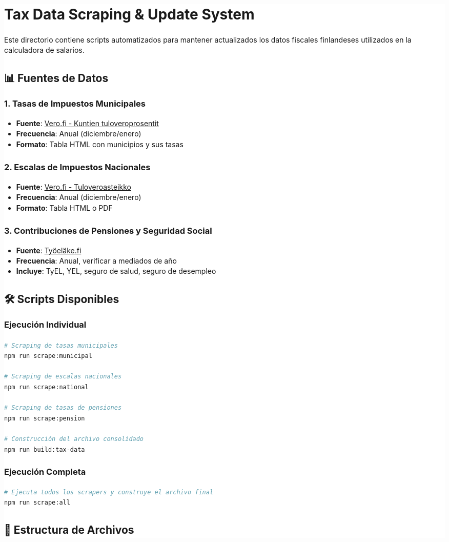 # Tax Data Scraping & Update System

Este directorio contiene scripts automatizados para mantener actualizados los datos fiscales finlandeses utilizados en la calculadora de salarios.

## 📊 Fuentes de Datos

### 1. Tasas de Impuestos Municipales
- **Fuente**: [Vero.fi - Kuntien tuloveroprosentit](https://www.vero.fi/henkiloasiakkaat/verokortti-ja-veroilmoitus/kunnallisvero/)
- **Frecuencia**: Anual (diciembre/enero)
- **Formato**: Tabla HTML con municipios y sus tasas

### 2. Escalas de Impuestos Nacionales
- **Fuente**: [Vero.fi - Tuloveroasteikko](https://www.vero.fi/henkiloasiakkaat/verokortti-ja-veroilmoitus/tuloveroasteikko/)
- **Frecuencia**: Anual (diciembre/enero)
- **Formato**: Tabla HTML o PDF

### 3. Contribuciones de Pensiones y Seguridad Social
- **Fuente**: [Työeläke.fi](https://www.tyoelake.fi/)
- **Frecuencia**: Anual, verificar a mediados de año
- **Incluye**: TyEL, YEL, seguro de salud, seguro de desempleo

## 🛠️ Scripts Disponibles

### Ejecución Individual
```bash
# Scraping de tasas municipales
npm run scrape:municipal

# Scraping de escalas nacionales
npm run scrape:national

# Scraping de tasas de pensiones
npm run scrape:pension

# Construcción del archivo consolidado
npm run build:tax-data
```

### Ejecución Completa
```bash
# Ejecuta todos los scrapers y construye el archivo final
npm run scrape:all
```

## 📁 Estructura de Archivos
